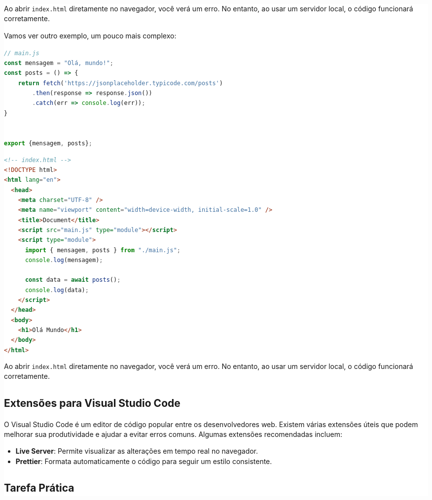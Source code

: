 Ao abrir `index.html` diretamente no navegador, você verá um erro. No entanto, ao usar um servidor local, o código funcionará corretamente.

Vamos ver outro exemplo, um pouco mais complexo:

```javascript
// main.js
const mensagem = "Olá, mundo!";
const posts = () => {
    return fetch('https://jsonplaceholder.typicode.com/posts')
        .then(response => response.json())
        .catch(err => console.log(err));
}
        

export {mensagem, posts};
```

```html
<!-- index.html -->
<!DOCTYPE html>
<html lang="en">
  <head>
    <meta charset="UTF-8" />
    <meta name="viewport" content="width=device-width, initial-scale=1.0" />
    <title>Document</title>
    <script src="main.js" type="module"></script>
    <script type="module">
      import { mensagem, posts } from "./main.js";
      console.log(mensagem);

      const data = await posts();
      console.log(data);
    </script>
  </head>
  <body>
    <h1>Olá Mundo</h1>
  </body>
</html>
```

Ao abrir `index.html` diretamente no navegador, você verá um erro. No entanto, ao usar um servidor local, o código funcionará corretamente.

## Extensões para Visual Studio Code

O Visual Studio Code é um editor de código popular entre os desenvolvedores web. Existem várias extensões úteis que podem melhorar sua produtividade e ajudar a evitar erros comuns. Algumas extensões recomendadas incluem:

- **Live Server**: Permite visualizar as alterações em tempo real no navegador.
- **Prettier**: Formata automaticamente o código para seguir um estilo consistente.

## Tarefa Prática
